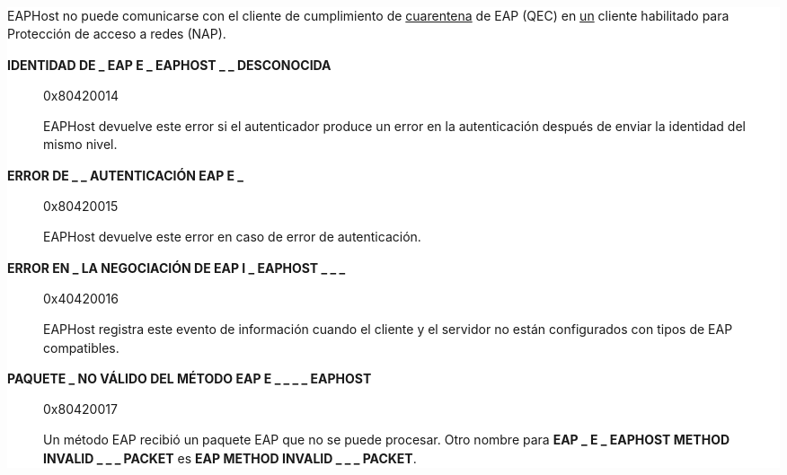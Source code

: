 

EAPHost no puede comunicarse con el cliente de cumplimiento de [cuarentena](/windows/desktop/NAP/nap-client-architecture) de EAP (QEC) en [un](/windows/desktop/NAP/network-access-protection-start-page) cliente habilitado para Protección de acceso a redes (NAP).


</dt> </dl> </dd> <dt>

<span id="EAP_E_EAPHOST_IDENTITY_UNKNOWN"></span><span id="eap_e_eaphost_identity_unknown"></span>**IDENTIDAD DE \_ EAP E \_ EAPHOST \_ \_ DESCONOCIDA**
</dt> <dd> <dl> <dt>

0x80420014
</dt> <dt>



EAPHost devuelve este error si el autenticador produce un error en la autenticación después de enviar la identidad del mismo nivel.


</dt> </dl> </dd> <dt>

<span id="EAP_E_AUTHENTICATION_FAILED"></span><span id="eap_e_authentication_failed"></span>**ERROR DE \_ \_ AUTENTICACIÓN EAP E \_**
</dt> <dd> <dl> <dt>

0x80420015 
</dt> <dt>



EAPHost devuelve este error en caso de error de autenticación.


</dt> </dl> </dd> <dt>

<span id="EAP_I_EAPHOST_EAP_NEGOTIATION_FAILED"></span><span id="eap_i_eaphost_eap_negotiation_failed"></span>**ERROR EN \_ LA NEGOCIACIÓN DE EAP I \_ EAPHOST \_ \_ \_**
</dt> <dd> <dl> <dt>

0x40420016
</dt> <dt>



EAPHost registra este evento de información cuando el cliente y el servidor no están configurados con tipos de EAP compatibles.


</dt> </dl> </dd> <dt>

<span id="EAP_E_EAPHOST_METHOD_INVALID_PACKET"></span><span id="eap_e_eaphost_method_invalid_packet"></span>**PAQUETE \_ NO VÁLIDO DEL MÉTODO EAP E \_ \_ \_ \_ EAPHOST**
</dt> <dd> <dl> <dt>

0x80420017
</dt> <dt>



Un método EAP recibió un paquete EAP que no se puede procesar. Otro nombre para **EAP \_ E \_ EAPHOST METHOD INVALID \_ \_ \_ PACKET** es **EAP METHOD INVALID \_ \_ \_ PACKET**.
